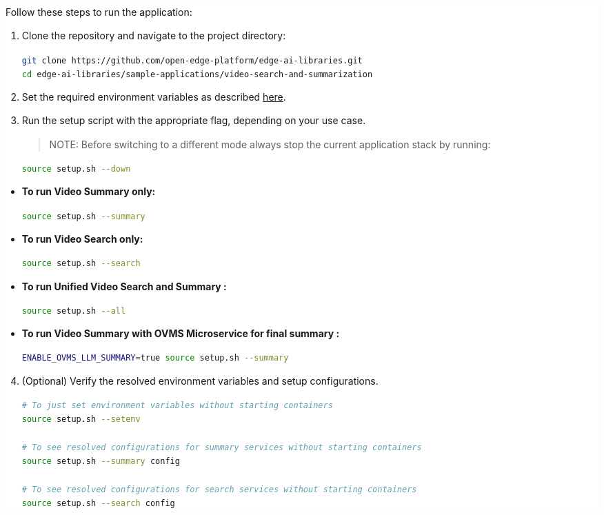 <a name="running-app"></a>

Follow these steps to run the application:

1. Clone the repository and navigate to the project directory:

    ```bash
    git clone https://github.com/open-edge-platform/edge-ai-libraries.git
    cd edge-ai-libraries/sample-applications/video-search-and-summarization
    ```

2. Set the required environment variables as described [here](#required-env).

3. Run the setup script with the appropriate flag, depending on your use case.

   > NOTE: Before switching to a different mode always stop the current application stack by running:

   ```bash
   source setup.sh --down
   ```

- **To run Video Summary only:**

    ```bash
    source setup.sh --summary
    ```

- **To run Video Search only:**

    ```bash
    source setup.sh --search
    ```

- **To run Unified Video Search and Summary :**

    ```bash
    source setup.sh --all
    ```

- **To run Video Summary with OVMS Microservice for final summary :**

    ```bash
    ENABLE_OVMS_LLM_SUMMARY=true source setup.sh --summary
    ```

4. (Optional) Verify the resolved environment variables and setup configurations.

    ```bash
    # To just set environment variables without starting containers
    source setup.sh --setenv

    # To see resolved configurations for summary services without starting containers
    source setup.sh --summary config

    # To see resolved configurations for search services without starting containers
    source setup.sh --search config
